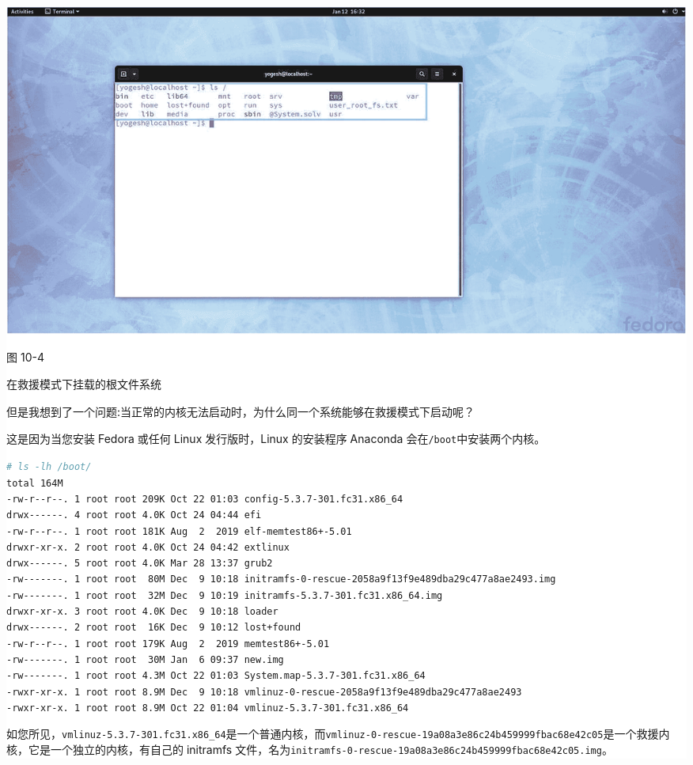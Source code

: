 ![img/493794_1_En_10_Fig4_HTML.jpg](img/493794_1_En_10_Fig4_HTML.jpg)

图 10-4

在救援模式下挂载的根文件系统

但是我想到了一个问题:当正常的内核无法启动时，为什么同一个系统能够在救援模式下启动呢？

这是因为当您安装 Fedora 或任何 Linux 发行版时，Linux 的安装程序 Anaconda 会在`/boot`中安装两个内核。

```sh
# ls -lh /boot/
total 164M
-rw-r--r--. 1 root root 209K Oct 22 01:03 config-5.3.7-301.fc31.x86_64
drwx------. 4 root root 4.0K Oct 24 04:44 efi
-rw-r--r--. 1 root root 181K Aug  2  2019 elf-memtest86+-5.01
drwxr-xr-x. 2 root root 4.0K Oct 24 04:42 extlinux
drwx------. 5 root root 4.0K Mar 28 13:37 grub2
-rw-------. 1 root root  80M Dec  9 10:18 initramfs-0-rescue-2058a9f13f9e489dba29c477a8ae2493.img
-rw-------. 1 root root  32M Dec  9 10:19 initramfs-5.3.7-301.fc31.x86_64.img
drwxr-xr-x. 3 root root 4.0K Dec  9 10:18 loader
drwx------. 2 root root  16K Dec  9 10:12 lost+found
-rw-r--r--. 1 root root 179K Aug  2  2019 memtest86+-5.01
-rw-------. 1 root root  30M Jan  6 09:37 new.img
-rw-------. 1 root root 4.3M Oct 22 01:03 System.map-5.3.7-301.fc31.x86_64
-rwxr-xr-x. 1 root root 8.9M Dec  9 10:18 vmlinuz-0-rescue-2058a9f13f9e489dba29c477a8ae2493
-rwxr-xr-x. 1 root root 8.9M Oct 22 01:04 vmlinuz-5.3.7-301.fc31.x86_64

```

如您所见，`vmlinuz-5.3.7-301.fc31.x86_64`是一个普通内核，而`vmlinuz-0-rescue-19a08a3e86c24b459999fbac68e42c05`是一个救援内核，它是一个独立的内核，有自己的 initramfs 文件，名为`initramfs-0-rescue-19a08a3e86c24b459999fbac68e42c05.img`。
